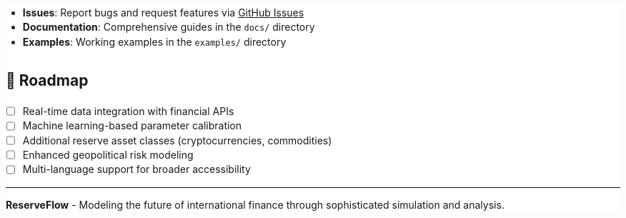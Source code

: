 - **Issues**: Report bugs and request features via [GitHub Issues](https://github.com/deluair/ReserveFlow/issues)
- **Documentation**: Comprehensive guides in the `docs/` directory
- **Examples**: Working examples in the `examples/` directory

## 🔮 Roadmap

- [ ] Real-time data integration with financial APIs
- [ ] Machine learning-based parameter calibration
- [ ] Additional reserve asset classes (cryptocurrencies, commodities)
- [ ] Enhanced geopolitical risk modeling
- [ ] Multi-language support for broader accessibility

---

**ReserveFlow** - Modeling the future of international finance through sophisticated simulation and analysis. 